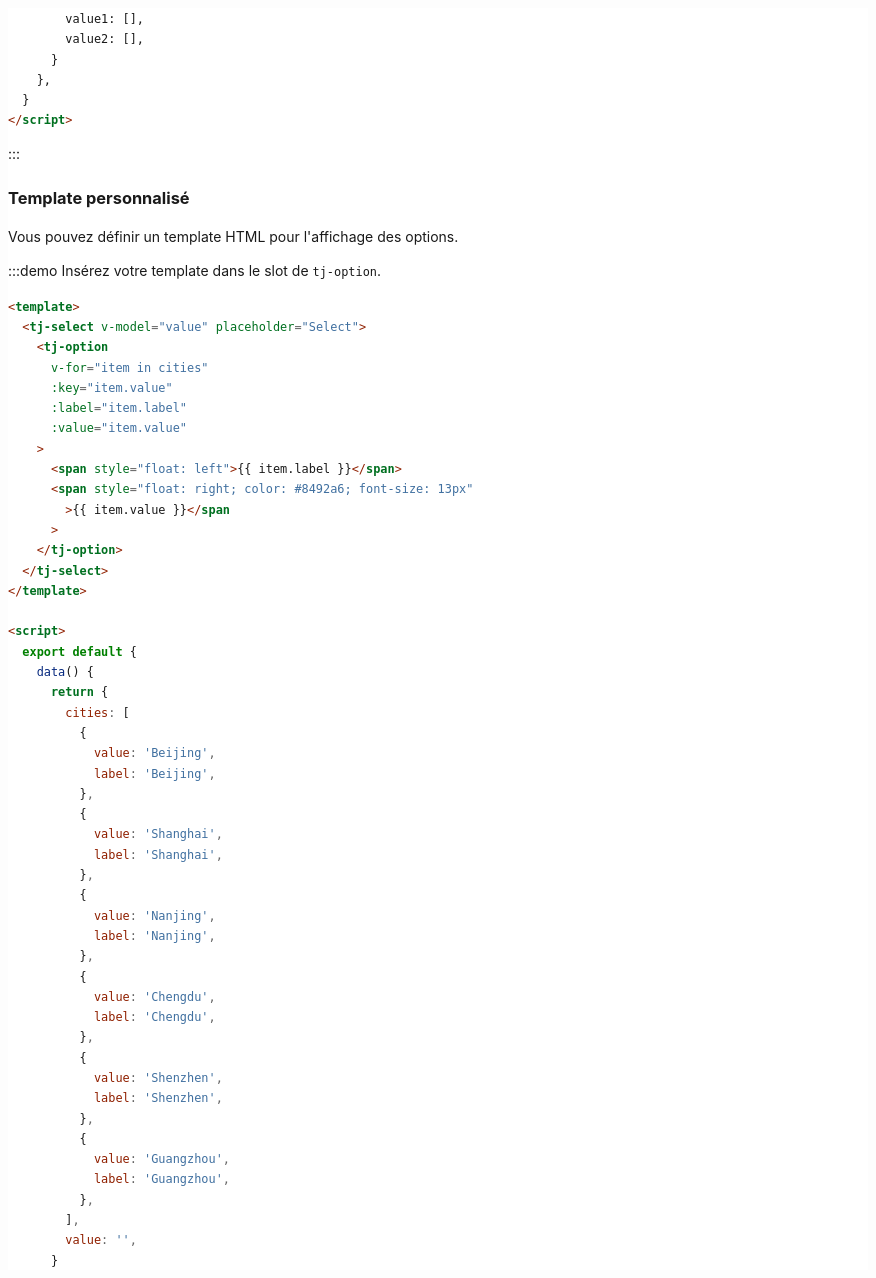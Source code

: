 ```html
        value1: [],
        value2: [],
      }
    },
  }
</script>
```

:::

### Template personnalisé

Vous pouvez définir un template HTML pour l'affichage des options.

:::demo Insérez votre template dans le slot de `tj-option`.

```html
<template>
  <tj-select v-model="value" placeholder="Select">
    <tj-option
      v-for="item in cities"
      :key="item.value"
      :label="item.label"
      :value="item.value"
    >
      <span style="float: left">{{ item.label }}</span>
      <span style="float: right; color: #8492a6; font-size: 13px"
        >{{ item.value }}</span
      >
    </tj-option>
  </tj-select>
</template>

<script>
  export default {
    data() {
      return {
        cities: [
          {
            value: 'Beijing',
            label: 'Beijing',
          },
          {
            value: 'Shanghai',
            label: 'Shanghai',
          },
          {
            value: 'Nanjing',
            label: 'Nanjing',
          },
          {
            value: 'Chengdu',
            label: 'Chengdu',
          },
          {
            value: 'Shenzhen',
            label: 'Shenzhen',
          },
          {
            value: 'Guangzhou',
            label: 'Guangzhou',
          },
        ],
        value: '',
      }
```